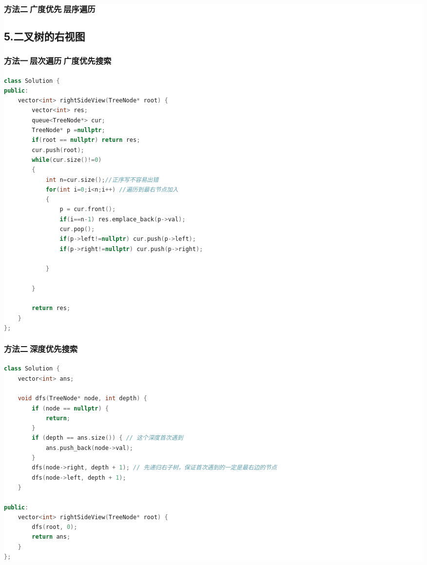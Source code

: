 ### 方法二  广度优先 层序遍历

## 5.二叉树的右视图

### 方法一 层次遍历   广度优先搜索

```c++
class Solution {
public:
    vector<int> rightSideView(TreeNode* root) {
        vector<int> res;
        queue<TreeNode*> cur;
        TreeNode* p =nullptr;
        if(root == nullptr) return res;
        cur.push(root);
        while(cur.size()!=0)
        {
            int n=cur.size();//正序写不容易出错
            for(int i=0;i<n;i++) //遍历到最右节点加入
            {
                p = cur.front();
                if(i==n-1) res.emplace_back(p->val);
                cur.pop();
                if(p->left!=nullptr) cur.push(p->left);
                if(p->right!=nullptr) cur.push(p->right);
                
            }

        }

        return res;
    }
};
```

### 方法二 深度优先搜索

```c++
class Solution {
    vector<int> ans;

    void dfs(TreeNode* node, int depth) {
        if (node == nullptr) {
            return;
        }
        if (depth == ans.size()) { // 这个深度首次遇到
            ans.push_back(node->val);
        }
        dfs(node->right, depth + 1); // 先递归右子树，保证首次遇到的一定是最右边的节点
        dfs(node->left, depth + 1);
    }

public:
    vector<int> rightSideView(TreeNode* root) {
        dfs(root, 0);
        return ans;
    }
};
```
